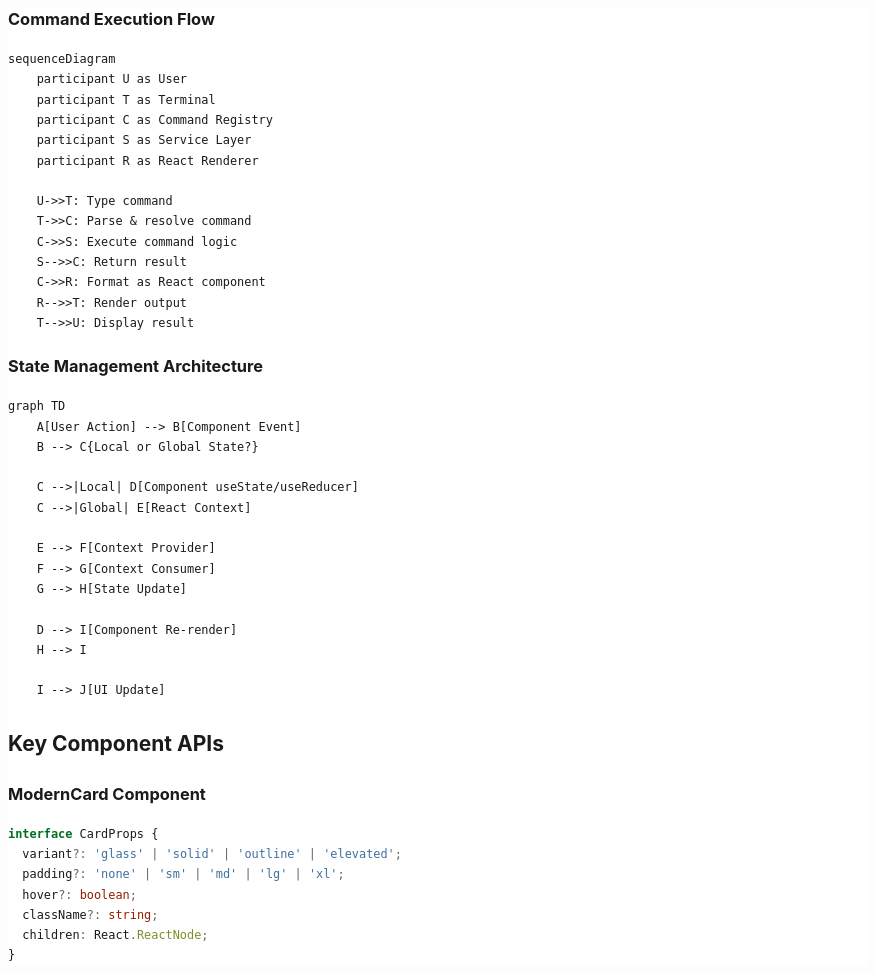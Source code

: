 ### Command Execution Flow

```mermaid
sequenceDiagram
    participant U as User
    participant T as Terminal
    participant C as Command Registry
    participant S as Service Layer
    participant R as React Renderer
    
    U->>T: Type command
    T->>C: Parse & resolve command
    C->>S: Execute command logic
    S-->>C: Return result
    C->>R: Format as React component
    R-->>T: Render output
    T-->>U: Display result
```

### State Management Architecture

```mermaid
graph TD
    A[User Action] --> B[Component Event]
    B --> C{Local or Global State?}
    
    C -->|Local| D[Component useState/useReducer]
    C -->|Global| E[React Context]
    
    E --> F[Context Provider]
    F --> G[Context Consumer]
    G --> H[State Update]
    
    D --> I[Component Re-render]
    H --> I
    
    I --> J[UI Update]
```

## Key Component APIs

### ModernCard Component
```typescript
interface CardProps {
  variant?: 'glass' | 'solid' | 'outline' | 'elevated';
  padding?: 'none' | 'sm' | 'md' | 'lg' | 'xl';
  hover?: boolean;
  className?: string;
  children: React.ReactNode;
}
```

